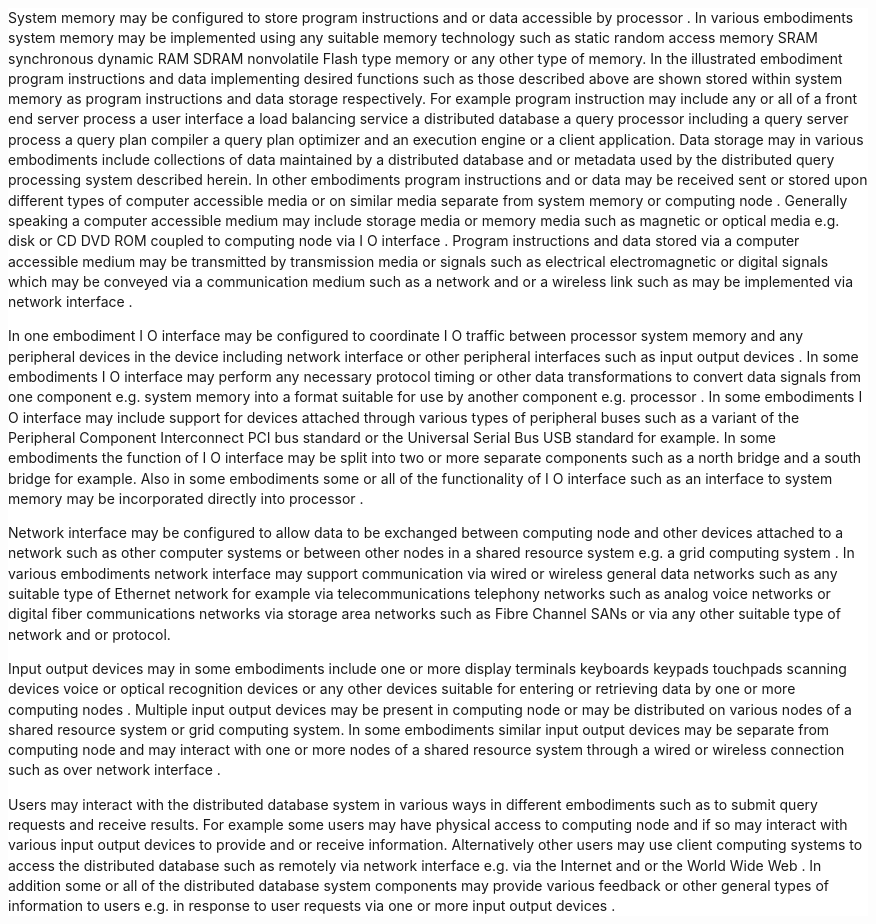 System memory may be configured to store program instructions and or data accessible by processor . In various embodiments system memory may be implemented using any suitable memory technology such as static random access memory SRAM synchronous dynamic RAM SDRAM nonvolatile Flash type memory or any other type of memory. In the illustrated embodiment program instructions and data implementing desired functions such as those described above are shown stored within system memory as program instructions and data storage respectively. For example program instruction may include any or all of a front end server process a user interface a load balancing service a distributed database a query processor including a query server process a query plan compiler a query plan optimizer and an execution engine or a client application. Data storage may in various embodiments include collections of data maintained by a distributed database and or metadata used by the distributed query processing system described herein. In other embodiments program instructions and or data may be received sent or stored upon different types of computer accessible media or on similar media separate from system memory or computing node . Generally speaking a computer accessible medium may include storage media or memory media such as magnetic or optical media e.g. disk or CD DVD ROM coupled to computing node via I O interface . Program instructions and data stored via a computer accessible medium may be transmitted by transmission media or signals such as electrical electromagnetic or digital signals which may be conveyed via a communication medium such as a network and or a wireless link such as may be implemented via network interface .

In one embodiment I O interface may be configured to coordinate I O traffic between processor system memory and any peripheral devices in the device including network interface or other peripheral interfaces such as input output devices . In some embodiments I O interface may perform any necessary protocol timing or other data transformations to convert data signals from one component e.g. system memory into a format suitable for use by another component e.g. processor . In some embodiments I O interface may include support for devices attached through various types of peripheral buses such as a variant of the Peripheral Component Interconnect PCI bus standard or the Universal Serial Bus USB standard for example. In some embodiments the function of I O interface may be split into two or more separate components such as a north bridge and a south bridge for example. Also in some embodiments some or all of the functionality of I O interface such as an interface to system memory may be incorporated directly into processor .

Network interface may be configured to allow data to be exchanged between computing node and other devices attached to a network such as other computer systems or between other nodes in a shared resource system e.g. a grid computing system . In various embodiments network interface may support communication via wired or wireless general data networks such as any suitable type of Ethernet network for example via telecommunications telephony networks such as analog voice networks or digital fiber communications networks via storage area networks such as Fibre Channel SANs or via any other suitable type of network and or protocol.

Input output devices may in some embodiments include one or more display terminals keyboards keypads touchpads scanning devices voice or optical recognition devices or any other devices suitable for entering or retrieving data by one or more computing nodes . Multiple input output devices may be present in computing node or may be distributed on various nodes of a shared resource system or grid computing system. In some embodiments similar input output devices may be separate from computing node and may interact with one or more nodes of a shared resource system through a wired or wireless connection such as over network interface .

Users may interact with the distributed database system in various ways in different embodiments such as to submit query requests and receive results. For example some users may have physical access to computing node and if so may interact with various input output devices to provide and or receive information. Alternatively other users may use client computing systems to access the distributed database such as remotely via network interface e.g. via the Internet and or the World Wide Web . In addition some or all of the distributed database system components may provide various feedback or other general types of information to users e.g. in response to user requests via one or more input output devices .

